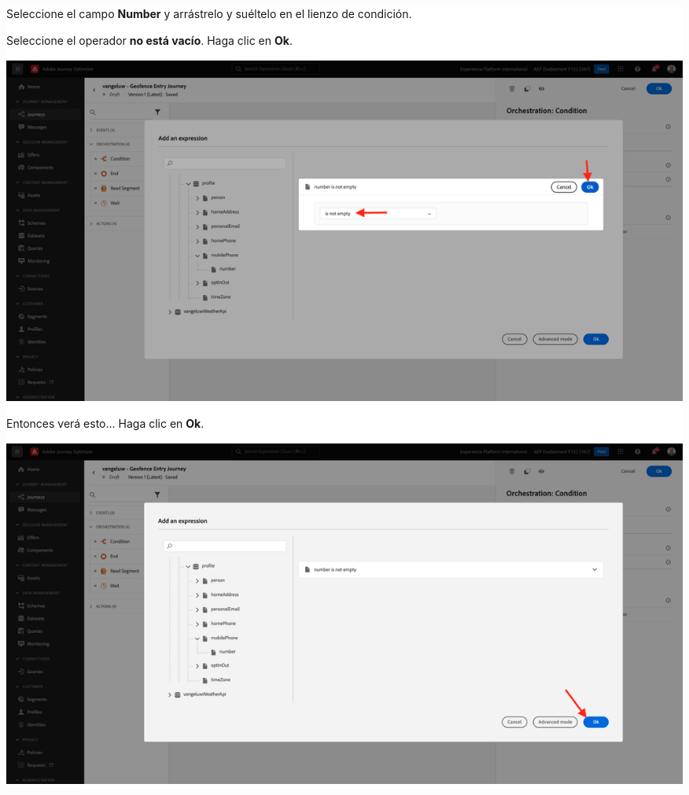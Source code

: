 Seleccione el campo **Number** y arrástrelo y suéltelo en el lienzo de condición.

Seleccione el operador **no está vacío**. Haga clic en **Ok**.

![Demostración](./images/joa4.png)

Entonces verá esto... Haga clic en **Ok**.

![Demostración](./images/joa6.png)
